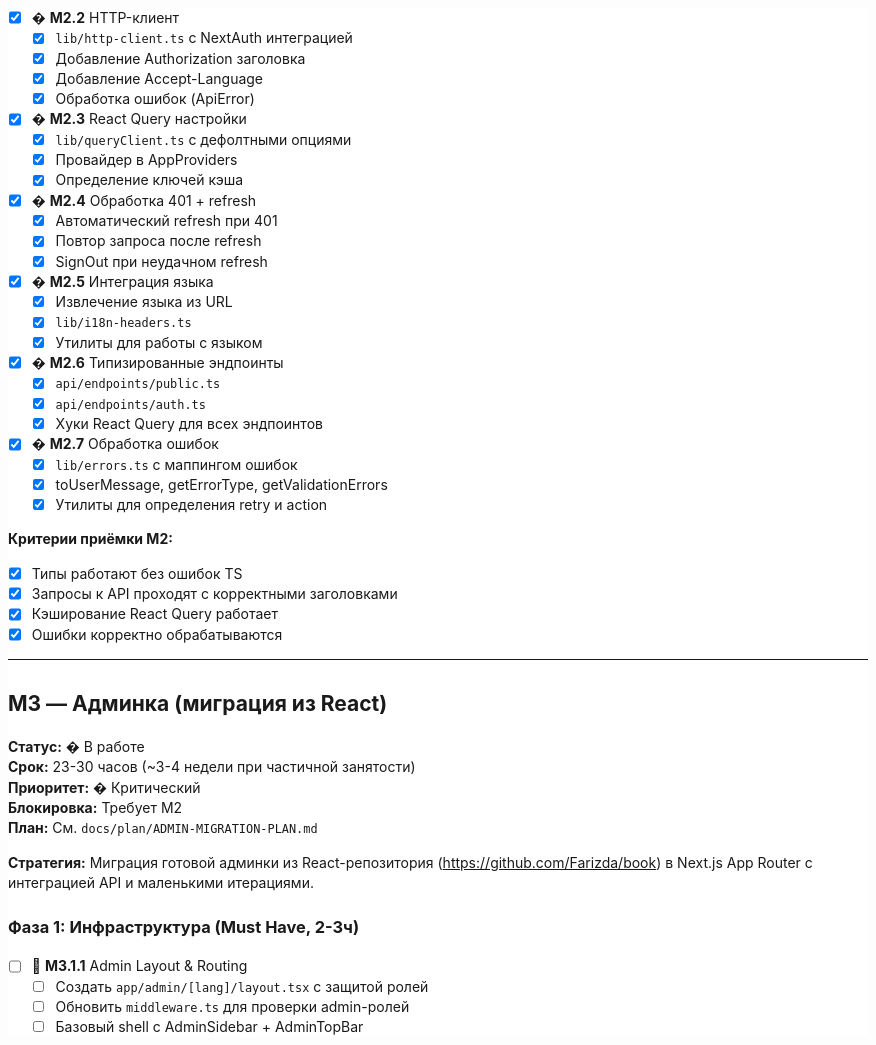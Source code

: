 - [x] � **M2.2** HTTP-клиент
  - [x] `lib/http-client.ts` с NextAuth интеграцией
  - [x] Добавление Authorization заголовка
  - [x] Добавление Accept-Language
  - [x] Обработка ошибок (ApiError)

- [x] � **M2.3** React Query настройки
  - [x] `lib/queryClient.ts` с дефолтными опциями
  - [x] Провайдер в AppProviders
  - [x] Определение ключей кэша

- [x] � **M2.4** Обработка 401 + refresh
  - [x] Автоматический refresh при 401
  - [x] Повтор запроса после refresh
  - [x] SignOut при неудачном refresh

- [x] � **M2.5** Интеграция языка
  - [x] Извлечение языка из URL
  - [x] `lib/i18n-headers.ts`
  - [x] Утилиты для работы с языком

- [x] � **M2.6** Типизированные эндпоинты
  - [x] `api/endpoints/public.ts`
  - [x] `api/endpoints/auth.ts`
  - [x] Хуки React Query для всех эндпоинтов

- [x] � **M2.7** Обработка ошибок
  - [x] `lib/errors.ts` с маппингом ошибок
  - [x] toUserMessage, getErrorType, getValidationErrors
  - [x] Утилиты для определения retry и action

**Критерии приёмки M2:**

- [x] Типы работают без ошибок TS
- [x] Запросы к API проходят с корректными заголовками
- [x] Кэширование React Query работает
- [x] Ошибки корректно обрабатываются

---

## M3 — Админка (миграция из React)

**Статус:** � В работе  
**Срок:** 23-30 часов (~3-4 недели при частичной занятости)  
**Приоритет:** � Критический  
**Блокировка:** Требует M2  
**План:** См. `docs/plan/ADMIN-MIGRATION-PLAN.md`

**Стратегия:** Миграция готовой админки из React-репозитория (https://github.com/Farizda/book) в Next.js App Router с интеграцией API и маленькими итерациями.

### Фаза 1: Инфраструктура (Must Have, 2-3ч)

- [ ] 🔴 **M3.1.1** Admin Layout & Routing
  - [ ] Создать `app/admin/[lang]/layout.tsx` с защитой ролей
  - [ ] Обновить `middleware.ts` для проверки admin-ролей
  - [ ] Базовый shell с AdminSidebar + AdminTopBar
